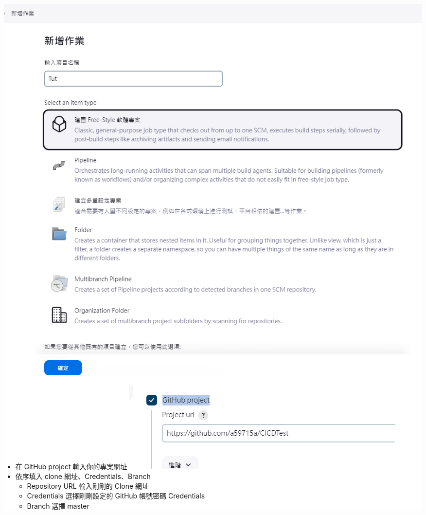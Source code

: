   ![1717127971539](image/JenkinsWinCron/1717127971539.png)

* 在 GitHub project 輸入你的專案網址
  ![1717134379351](image/JenkinsWinCron/1717134379351.png)
* 依序填入 clone 網址、Credentials、Branch
  - Repository URL 輸入剛剛的 Clone 網址
  - Credentials 選擇剛剛設定的 GitHub 帳號密碼 Credentials
  - Branch 選擇 master